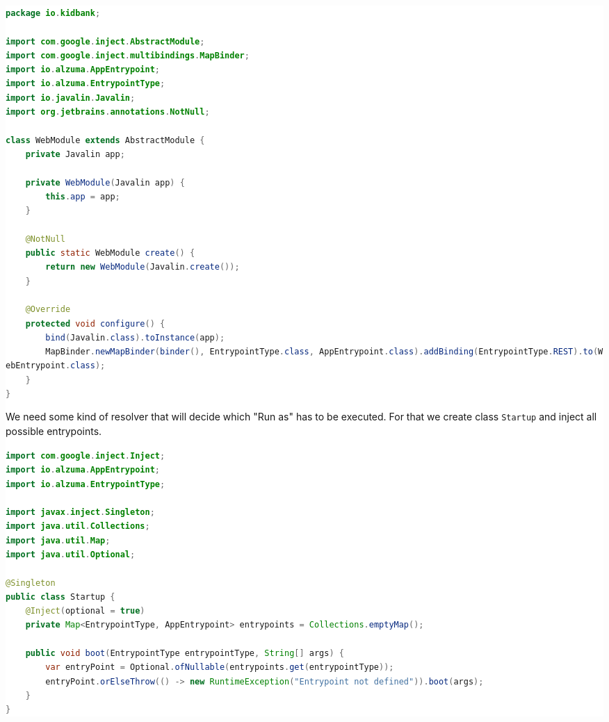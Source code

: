 ~~~java
package io.kidbank;

import com.google.inject.AbstractModule;
import com.google.inject.multibindings.MapBinder;
import io.alzuma.AppEntrypoint;
import io.alzuma.EntrypointType;
import io.javalin.Javalin;
import org.jetbrains.annotations.NotNull;

class WebModule extends AbstractModule {
    private Javalin app;

    private WebModule(Javalin app) {
        this.app = app;
    }

    @NotNull
    public static WebModule create() {
        return new WebModule(Javalin.create());
    }

    @Override
    protected void configure() {
        bind(Javalin.class).toInstance(app);
        MapBinder.newMapBinder(binder(), EntrypointType.class, AppEntrypoint.class).addBinding(EntrypointType.REST).to(WebEntrypoint.class);
    }
}
~~~

We need some kind of resolver that will decide which "Run as" has to be executed. For that we create class `Startup` and inject
all possible entrypoints.

~~~java
import com.google.inject.Inject;
import io.alzuma.AppEntrypoint;
import io.alzuma.EntrypointType;

import javax.inject.Singleton;
import java.util.Collections;
import java.util.Map;
import java.util.Optional;

@Singleton
public class Startup {
    @Inject(optional = true)
    private Map<EntrypointType, AppEntrypoint> entrypoints = Collections.emptyMap();

    public void boot(EntrypointType entrypointType, String[] args) {
        var entryPoint = Optional.ofNullable(entrypoints.get(entrypointType));
        entryPoint.orElseThrow(() -> new RuntimeException("Entrypoint not defined")).boot(args);
    }
}
~~~
